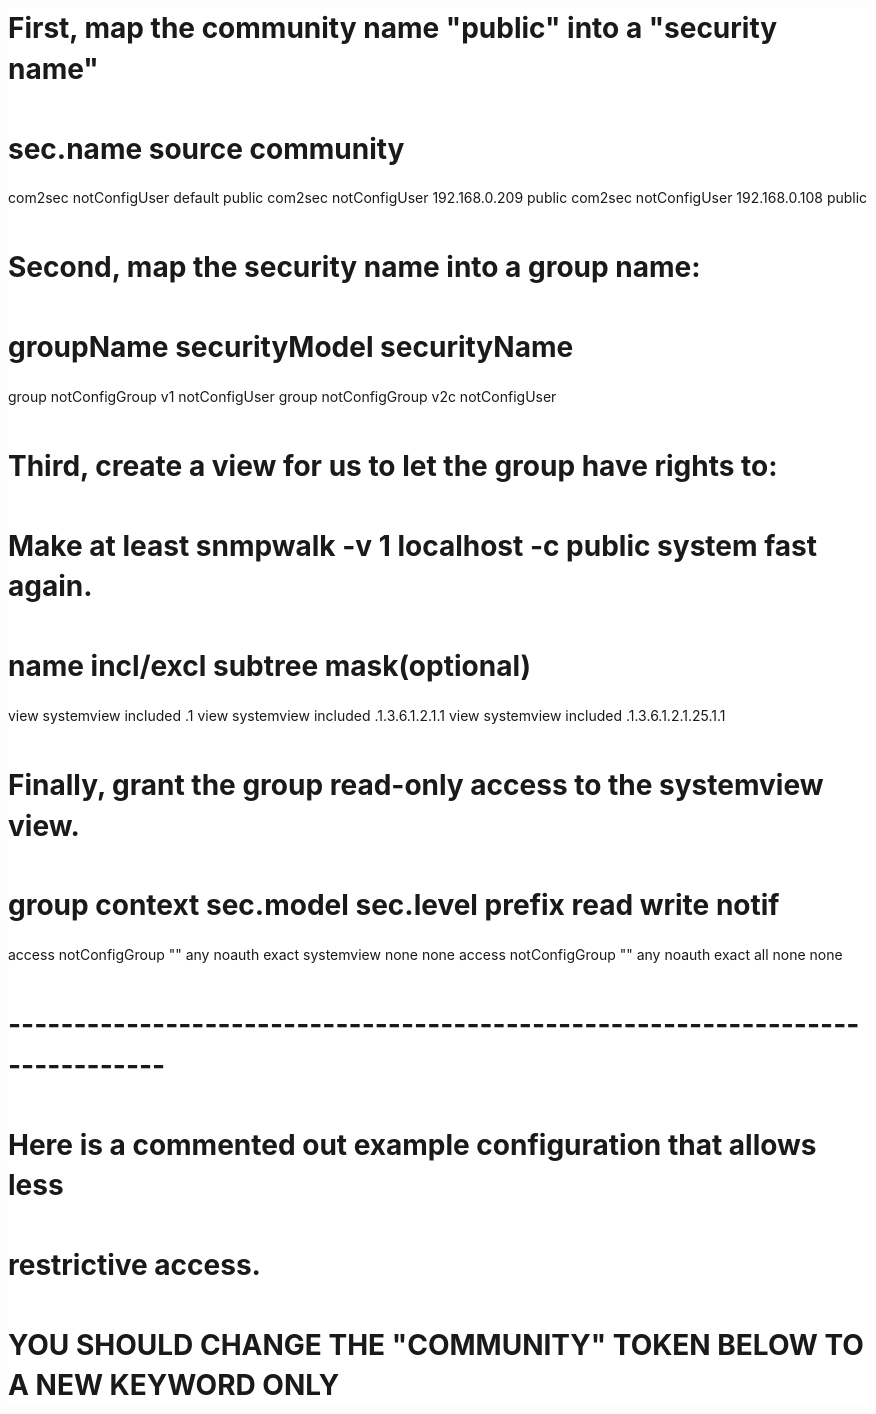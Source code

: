 # First, map the community name "public" into a "security name"
 
#       sec.name  source          community
com2sec notConfigUser  default       public
com2sec notConfigUser  192.168.0.209       public
com2sec notConfigUser  192.168.0.108       public
 
####
# Second, map the security name into a group name:
 
#       groupName      securityModel securityName
group   notConfigGroup v1           notConfigUser
group   notConfigGroup v2c           notConfigUser
 
####
# Third, create a view for us to let the group have rights to:
 
# Make at least  snmpwalk -v 1 localhost -c public system fast again.
#       name           incl/excl     subtree         mask(optional)
 
view    systemview    included   .1
view    systemview    included   .1.3.6.1.2.1.1
view    systemview    included   .1.3.6.1.2.1.25.1.1
 
####
# Finally, grant the group read-only access to the systemview view.
 
#       group          context sec.model sec.level prefix read   write  notif
access  notConfigGroup ""      any       noauth    exact  systemview none none
access  notConfigGroup ""      any       noauth    exact  all none none
 
# -----------------------------------------------------------------------------
 
# Here is a commented out example configuration that allows less
# restrictive access.
 
# YOU SHOULD CHANGE THE "COMMUNITY" TOKEN BELOW TO A NEW KEYWORD ONLY